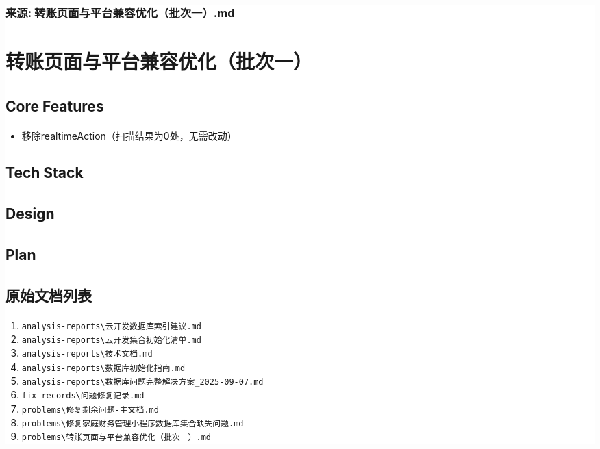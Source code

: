 
### 来源: 转账页面与平台兼容优化（批次一）.md
# 转账页面与平台兼容优化（批次一）
## Core Features
- 移除realtimeAction（扫描结果为0处，无需改动）
## Tech Stack
## Design
## Plan

## 原始文档列表
1. `analysis-reports\云开发数据库索引建议.md`
2. `analysis-reports\云开发集合初始化清单.md`
3. `analysis-reports\技术文档.md`
4. `analysis-reports\数据库初始化指南.md`
5. `analysis-reports\数据库问题完整解决方案_2025-09-07.md`
6. `fix-records\问题修复记录.md`
7. `problems\修复剩余问题-主文档.md`
8. `problems\修复家庭财务管理小程序数据库集合缺失问题.md`
9. `problems\转账页面与平台兼容优化（批次一）.md`
